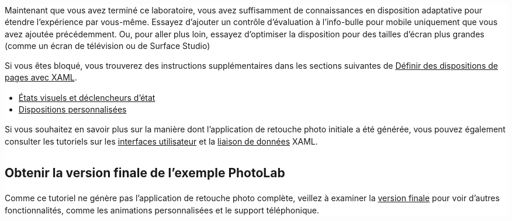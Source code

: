 Maintenant que vous avez terminé ce laboratoire, vous avez suffisamment de connaissances en disposition adaptative pour étendre l’expérience par vous-même. Essayez d’ajouter un contrôle d’évaluation à l’info-bulle pour mobile uniquement que vous avez ajoutée précédemment. Ou, pour aller plus loin, essayez d’optimiser la disposition pour des tailles d’écran plus grandes (comme un écran de télévision ou de Surface Studio)

Si vous êtes bloqué, vous trouverez des instructions supplémentaires dans les sections suivantes de [Définir des dispositions de pages avec XAML](../layout/layouts-with-xaml.md).

+ [États visuels et déclencheurs d’état](https://docs.microsoft.com/windows/uwp/design/layout/layouts-with-xaml#visual-states-and-state-triggers)
+ [Dispositions personnalisées](https://docs.microsoft.com/windows/uwp/design/layout/layouts-with-xaml#tailored-layouts)

Si vous souhaitez en savoir plus sur la manière dont l’application de retouche photo initiale a été générée, vous pouvez également consulter les tutoriels sur les [interfaces utilisateur](../basics/xaml-basics-ui.md) et la [liaison de données](../../data-binding/xaml-basics-data-binding.md) XAML.

## <a name="get-the-final-version-of-the-photolab-sample"></a>Obtenir la version finale de l’exemple PhotoLab

Comme ce tutoriel ne génère pas l’application de retouche photo complète, veillez à examiner la [version finale](https://github.com/Microsoft/Windows-appsample-photo-lab) pour voir d’autres fonctionnalités, comme les animations personnalisées et le support téléphonique.

